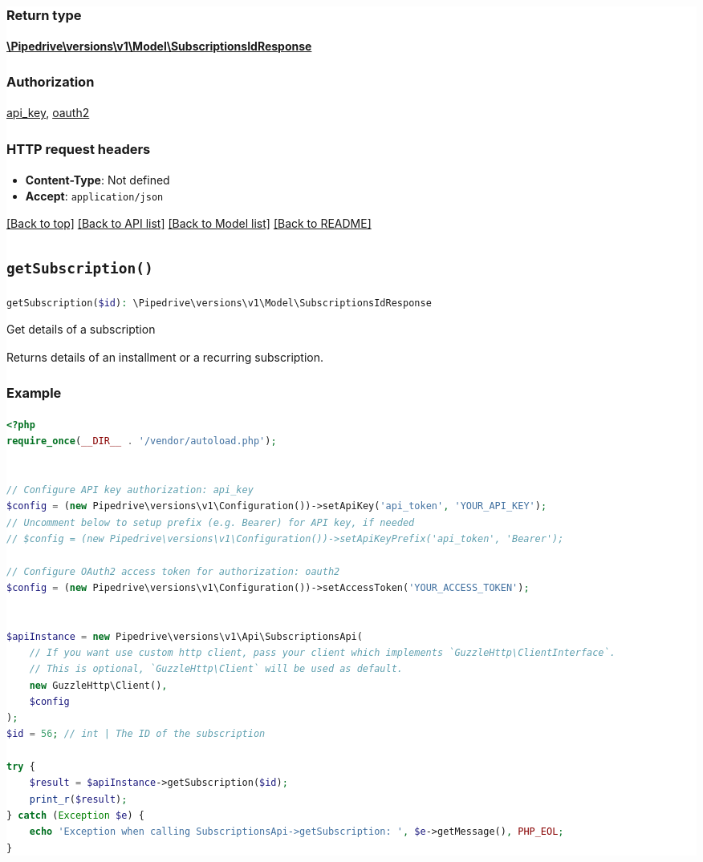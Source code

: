 ### Return type

[**\Pipedrive\versions\v1\Model\SubscriptionsIdResponse**](../Model/SubscriptionsIdResponse.md)

### Authorization

[api_key](../../README.md#api_key), [oauth2](../../README.md#oauth2)

### HTTP request headers

- **Content-Type**: Not defined
- **Accept**: `application/json`

[[Back to top]](#) [[Back to API list]](../../README.md#endpoints)
[[Back to Model list]](../../../../README.md#models)
[[Back to README]](../../../../README.md)

## `getSubscription()`

```php
getSubscription($id): \Pipedrive\versions\v1\Model\SubscriptionsIdResponse
```

Get details of a subscription

Returns details of an installment or a recurring subscription.

### Example

```php
<?php
require_once(__DIR__ . '/vendor/autoload.php');


// Configure API key authorization: api_key
$config = (new Pipedrive\versions\v1\Configuration())->setApiKey('api_token', 'YOUR_API_KEY');
// Uncomment below to setup prefix (e.g. Bearer) for API key, if needed
// $config = (new Pipedrive\versions\v1\Configuration())->setApiKeyPrefix('api_token', 'Bearer');

// Configure OAuth2 access token for authorization: oauth2
$config = (new Pipedrive\versions\v1\Configuration())->setAccessToken('YOUR_ACCESS_TOKEN');


$apiInstance = new Pipedrive\versions\v1\Api\SubscriptionsApi(
    // If you want use custom http client, pass your client which implements `GuzzleHttp\ClientInterface`.
    // This is optional, `GuzzleHttp\Client` will be used as default.
    new GuzzleHttp\Client(),
    $config
);
$id = 56; // int | The ID of the subscription

try {
    $result = $apiInstance->getSubscription($id);
    print_r($result);
} catch (Exception $e) {
    echo 'Exception when calling SubscriptionsApi->getSubscription: ', $e->getMessage(), PHP_EOL;
}
```
